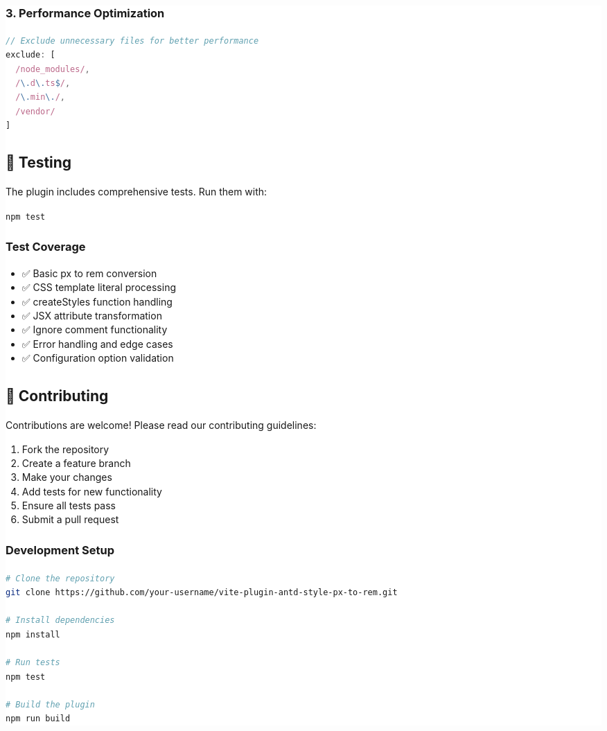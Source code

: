 ### 3. Performance Optimization

```typescript
// Exclude unnecessary files for better performance
exclude: [
  /node_modules/,
  /\.d\.ts$/,
  /\.min\./,
  /vendor/
]
```

## 🧪 Testing

The plugin includes comprehensive tests. Run them with:

```bash
npm test
```

### Test Coverage

- ✅ Basic px to rem conversion
- ✅ CSS template literal processing
- ✅ createStyles function handling
- ✅ JSX attribute transformation
- ✅ Ignore comment functionality
- ✅ Error handling and edge cases
- ✅ Configuration option validation

## 🤝 Contributing

Contributions are welcome! Please read our contributing guidelines:

1. Fork the repository
2. Create a feature branch
3. Make your changes
4. Add tests for new functionality
5. Ensure all tests pass
6. Submit a pull request

### Development Setup

```bash
# Clone the repository
git clone https://github.com/your-username/vite-plugin-antd-style-px-to-rem.git

# Install dependencies
npm install

# Run tests
npm test

# Build the plugin
npm run build
```
